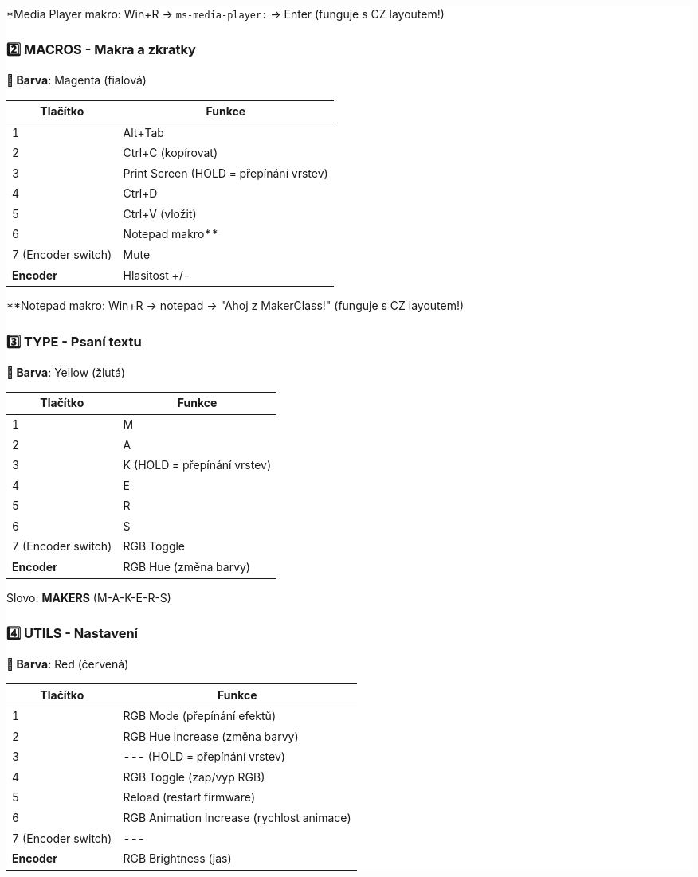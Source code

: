 *Media Player makro: Win+R → `ms-media-player:` → Enter (funguje s CZ layoutem!)

### 2️⃣ MACROS - Makra a zkratky
**🎨 Barva**: Magenta (fialová)

| Tlačítko | Funkce |
|----------|--------|
| 1 | Alt+Tab |
| 2 | Ctrl+C (kopírovat) |
| 3 | Print Screen (HOLD = přepínání vrstev) |
| 4 | Ctrl+D |
| 5 | Ctrl+V (vložit) |
| 6 | Notepad makro** |
| 7 (Encoder switch) | Mute |
| **Encoder** | Hlasitost +/- |

**Notepad makro: Win+R → notepad → "Ahoj z MakerClass!" (funguje s CZ layoutem!)

### 3️⃣ TYPE - Psaní textu
**🎨 Barva**: Yellow (žlutá)

| Tlačítko | Funkce |
|----------|--------|
| 1 | M |
| 2 | A |
| 3 | K (HOLD = přepínání vrstev) |
| 4 | E |
| 5 | R |
| 6 | S |
| 7 (Encoder switch) | RGB Toggle |
| **Encoder** | RGB Hue (změna barvy) |

Slovo: **MAKERS** (M-A-K-E-R-S)

### 4️⃣ UTILS - Nastavení
**🎨 Barva**: Red (červená)

| Tlačítko | Funkce |
|----------|--------|
| 1 | RGB Mode (přepínání efektů) |
| 2 | RGB Hue Increase (změna barvy) |
| 3 | --- (HOLD = přepínání vrstev) |
| 4 | RGB Toggle (zap/vyp RGB) |
| 5 | Reload (restart firmware) |
| 6 | RGB Animation Increase (rychlost animace) |
| 7 (Encoder switch) | --- |
| **Encoder** | RGB Brightness (jas) |
